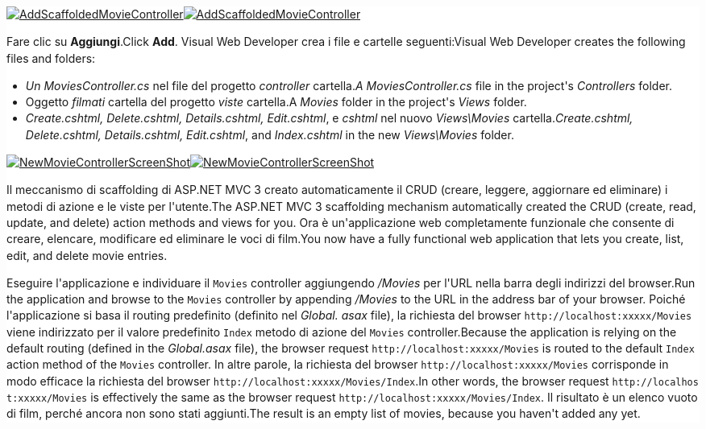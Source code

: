 <span data-ttu-id="360d1-130">[![AddScaffoldedMovieController](accessing-your-models-data-from-a-controller/_static/image2.png "AddScaffoldedMovieController")](accessing-your-models-data-from-a-controller/_static/image1.png)</span><span class="sxs-lookup"><span data-stu-id="360d1-130">[![AddScaffoldedMovieController](accessing-your-models-data-from-a-controller/_static/image2.png "AddScaffoldedMovieController")](accessing-your-models-data-from-a-controller/_static/image1.png)</span></span>

<span data-ttu-id="360d1-131">Fare clic su **Aggiungi**.</span><span class="sxs-lookup"><span data-stu-id="360d1-131">Click **Add**.</span></span> <span data-ttu-id="360d1-132">Visual Web Developer crea i file e cartelle seguenti:</span><span class="sxs-lookup"><span data-stu-id="360d1-132">Visual Web Developer creates the following files and folders:</span></span>

- <span data-ttu-id="360d1-133">*Un MoviesController.cs* nel file del progetto *controller* cartella.</span><span class="sxs-lookup"><span data-stu-id="360d1-133">*A MoviesController.cs* file in the project's *Controllers* folder.</span></span>
- <span data-ttu-id="360d1-134">Oggetto *filmati* cartella del progetto *viste* cartella.</span><span class="sxs-lookup"><span data-stu-id="360d1-134">A *Movies* folder in the project's *Views* folder.</span></span>
- <span data-ttu-id="360d1-135">*Create.cshtml, Delete.cshtml, Details.cshtml, Edit.cshtml*, e *cshtml* nel nuovo *Views\Movies* cartella.</span><span class="sxs-lookup"><span data-stu-id="360d1-135">*Create.cshtml, Delete.cshtml, Details.cshtml, Edit.cshtml*, and *Index.cshtml* in the new *Views\Movies* folder.</span></span>

<span data-ttu-id="360d1-136">[![NewMovieControllerScreenShot](accessing-your-models-data-from-a-controller/_static/image4.png "NewMovieControllerScreenShot")](accessing-your-models-data-from-a-controller/_static/image3.png)</span><span class="sxs-lookup"><span data-stu-id="360d1-136">[![NewMovieControllerScreenShot](accessing-your-models-data-from-a-controller/_static/image4.png "NewMovieControllerScreenShot")](accessing-your-models-data-from-a-controller/_static/image3.png)</span></span>

<span data-ttu-id="360d1-137">Il meccanismo di scaffolding di ASP.NET MVC 3 creato automaticamente il CRUD (creare, leggere, aggiornare ed eliminare) i metodi di azione e le viste per l'utente.</span><span class="sxs-lookup"><span data-stu-id="360d1-137">The ASP.NET MVC 3 scaffolding mechanism automatically created the CRUD (create, read, update, and delete) action methods and views for you.</span></span> <span data-ttu-id="360d1-138">Ora è un'applicazione web completamente funzionale che consente di creare, elencare, modificare ed eliminare le voci di film.</span><span class="sxs-lookup"><span data-stu-id="360d1-138">You now have a fully functional web application that lets you create, list, edit, and delete movie entries.</span></span>

<span data-ttu-id="360d1-139">Eseguire l'applicazione e individuare il `Movies` controller aggiungendo */Movies* per l'URL nella barra degli indirizzi del browser.</span><span class="sxs-lookup"><span data-stu-id="360d1-139">Run the application and browse to the `Movies` controller by appending */Movies* to the URL in the address bar of your browser.</span></span> <span data-ttu-id="360d1-140">Poiché l'applicazione si basa il routing predefinito (definito nel *Global. asax* file), la richiesta del browser `http://localhost:xxxxx/Movies` viene indirizzato per il valore predefinito `Index` metodo di azione del `Movies` controller.</span><span class="sxs-lookup"><span data-stu-id="360d1-140">Because the application is relying on the default routing (defined in the *Global.asax* file), the browser request `http://localhost:xxxxx/Movies` is routed to the default `Index` action method of the `Movies` controller.</span></span> <span data-ttu-id="360d1-141">In altre parole, la richiesta del browser `http://localhost:xxxxx/Movies` corrisponde in modo efficace la richiesta del browser `http://localhost:xxxxx/Movies/Index`.</span><span class="sxs-lookup"><span data-stu-id="360d1-141">In other words, the browser request `http://localhost:xxxxx/Movies` is effectively the same as the browser request `http://localhost:xxxxx/Movies/Index`.</span></span> <span data-ttu-id="360d1-142">Il risultato è un elenco vuoto di film, perché ancora non sono stati aggiunti.</span><span class="sxs-lookup"><span data-stu-id="360d1-142">The result is an empty list of movies, because you haven't added any yet.</span></span>
